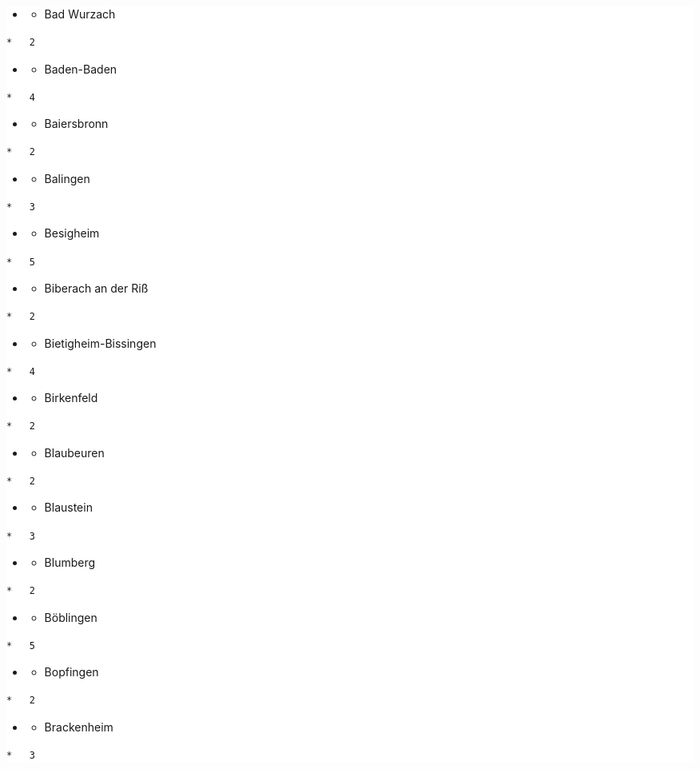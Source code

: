 
*    *   Bad Wurzach

    *   2


*    *   Baden-Baden

    *   4


*    *   Baiersbronn

    *   2


*    *   Balingen

    *   3


*    *   Besigheim

    *   5


*    *   Biberach an der Riß

    *   2


*    *   Bietigheim-Bissingen

    *   4


*    *   Birkenfeld

    *   2


*    *   Blaubeuren

    *   2


*    *   Blaustein

    *   3


*    *   Blumberg

    *   2


*    *   Böblingen

    *   5


*    *   Bopfingen

    *   2


*    *   Brackenheim

    *   3
